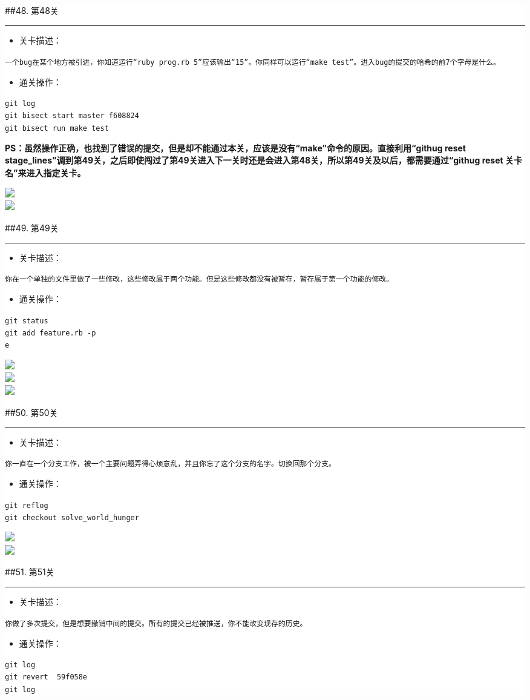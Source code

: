 ##48. 第48关  
***  
- 关卡描述：  
```
一个bug在某个地方被引进，你知道运行“ruby prog.rb 5”应该输出“15”。你同样可以运行“make test”。进入bug的提交的哈希的前7个字母是什么。  
```  
- 通关操作：  
```  
git log  
git bisect start master f608824  
git bisect run make test  
```  

**PS：虽然操作正确，也找到了错误的提交，但是却不能通过本关，应该是没有“make”命令的原因。直接利用“githug reset stage_lines”调到第49关，之后即使闯过了第49关进入下一关时还是会进入第48关，所以第49关及以后，都需要通过“githug reset 关卡名”来进入指定关卡。**

![](http://i.imgur.com/pg6K09E.png)   
![](http://i.imgur.com/QSDTLJ1.png)  

##49. 第49关  
***  
- 关卡描述：  
```
你在一个单独的文件里做了一些修改，这些修改属于两个功能。但是这些修改都没有被暂存，暂存属于第一个功能的修改。    
```  
- 通关操作：  
```
git status  
git add feature.rb -p  
e  
```

![](http://i.imgur.com/8eJ6xzj.png)  
![](http://i.imgur.com/F504W7V.png)  
![](http://i.imgur.com/HLANrOp.png)  

##50. 第50关  
***  
- 关卡描述：  
```
你一直在一个分支工作，被一个主要问题弄得心烦意乱，并且你忘了这个分支的名字。切换回那个分支。  
```  
- 通关操作：  
```  
git reflog  
git checkout solve_world_hunger  
```  

![](http://i.imgur.com/W9aKuRv.png)   
![](http://i.imgur.com/O65hkPl.png)  

##51. 第51关  
***  
- 关卡描述：  
```
你做了多次提交，但是想要撤销中间的提交。所有的提交已经被推送，你不能改变现存的历史。  
```  
- 通关操作：  
```  
git log  
git revert  59f058e  
git log  
```  
